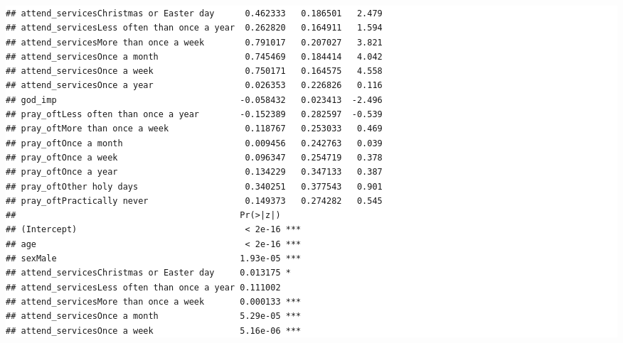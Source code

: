     ## attend_servicesChristmas or Easter day      0.462333   0.186501   2.479
    ## attend_servicesLess often than once a year  0.262820   0.164911   1.594
    ## attend_servicesMore than once a week        0.791017   0.207027   3.821
    ## attend_servicesOnce a month                 0.745469   0.184414   4.042
    ## attend_servicesOnce a week                  0.750171   0.164575   4.558
    ## attend_servicesOnce a year                  0.026353   0.226826   0.116
    ## god_imp                                    -0.058432   0.023413  -2.496
    ## pray_oftLess often than once a year        -0.152389   0.282597  -0.539
    ## pray_oftMore than once a week               0.118767   0.253033   0.469
    ## pray_oftOnce a month                        0.009456   0.242763   0.039
    ## pray_oftOnce a week                         0.096347   0.254719   0.378
    ## pray_oftOnce a year                         0.134229   0.347133   0.387
    ## pray_oftOther holy days                     0.340251   0.377543   0.901
    ## pray_oftPractically never                   0.149373   0.274282   0.545
    ##                                            Pr(>|z|)    
    ## (Intercept)                                 < 2e-16 ***
    ## age                                         < 2e-16 ***
    ## sexMale                                    1.93e-05 ***
    ## attend_servicesChristmas or Easter day     0.013175 *  
    ## attend_servicesLess often than once a year 0.111002    
    ## attend_servicesMore than once a week       0.000133 ***
    ## attend_servicesOnce a month                5.29e-05 ***
    ## attend_servicesOnce a week                 5.16e-06 ***